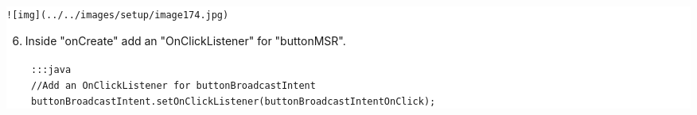 	![img](../../images/setup/image174.jpg)  
6. Inside "onCreate" add an "OnClickListener" for "buttonMSR".  

		:::java
		//Add an OnClickListener for buttonBroadcastIntent  
		buttonBroadcastIntent.setOnClickListener(buttonBroadcastIntentOnClick);  

